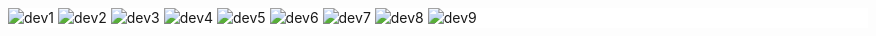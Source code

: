 <img width="960" alt="dev1" src="https://user-images.githubusercontent.com/112754995/233798628-b6ac9ebb-4c14-416f-81d8-e6e536661da7.png">
<img width="960" alt="dev2" src="https://user-images.githubusercontent.com/112754995/233798636-f95e3728-3fc1-4b4e-bd3b-a63e7b687617.png">
<img width="960" alt="dev3" src="https://user-images.githubusercontent.com/112754995/233798638-570c1603-2f2f-495b-9090-f02569d95ad0.png">
<img width="960" alt="dev4" src="https://user-images.githubusercontent.com/112754995/233798640-86eb1b87-c4db-4287-b5f4-5e8cc4223706.png">
<img width="960" alt="dev5" src="https://user-images.githubusercontent.com/112754995/233798646-a92496f2-1cd2-437e-9a7a-e4e6bbc7cb4d.png">
<img width="960" alt="dev6" src="https://user-images.githubusercontent.com/112754995/233798648-80d549f3-a948-4d03-8ee6-d1e93911c3fa.png">
<img width="960" alt="dev7" src="https://user-images.githubusercontent.com/112754995/233798654-7bf1f4a4-17d5-4a9c-82cb-bc4cb822b4de.png">
<img width="960" alt="dev8" src="https://user-images.githubusercontent.com/112754995/233798661-0acb1bdf-0428-4548-9f58-e9559bfb4bd1.png">
<img width="960" alt="dev9" src="https://user-images.githubusercontent.com/112754995/233798667-62835332-c13b-49c5-8da9-d5009dcf0763.png">
